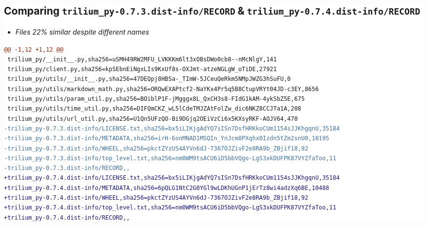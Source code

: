 
## Comparing `trilium_py-0.7.3.dist-info/RECORD` & `trilium_py-0.7.4.dist-info/RECORD`

 * *Files 22% similar despite different names*

```diff
@@ -1,12 +1,12 @@
 trilium_py/__init__.py,sha256=uSMH49RW2MFU_LVKKKm6lt3xOBsDWo0cb8--nMcNlgY,141
 trilium_py/client.py,sha256=kpSEbnEiNgxLIs9KxUf8s-OXJmt-atzeNGLgW_oTiDE,27921
 trilium_py/utils/__init__.py,sha256=47DEQpj8HBSa-_TImW-5JCeuQeRkm5NMpJWZG3hSuFU,0
 trilium_py/utils/markdown_math.py,sha256=ORQwEXAPtcf2-NaYKx4Pr5q5B8CtupVRYt04JD-c3EY,8656
 trilium_py/utils/param_util.py,sha256=BOiblP1F-jMgggx8L_QxCH3s8-FIdG1kAM-4ykSbZ5E,675
 trilium_py/utils/time_util.py,sha256=DIFQmCKZ_wL5lCdeTMJZAtFolZw_dic6NKZ8CCJTa1A,208
 trilium_py/utils/url_util.py,sha256=U1Qn5UFzQO-Bi9DGjq2OEiVzCi6x5KXsyRKF-AOJV64,470
-trilium_py-0.7.3.dist-info/LICENSE.txt,sha256=bx5iLIKjgAdYQ7sISn7DsfHRKkoCUm1154sJJKhgqnU,35184
-trilium_py-0.7.3.dist-info/METADATA,sha256=irH-6onMNAD1MSQIn_YnJcm8PXqhx0Izdn5tZm2snU0,10195
-trilium_py-0.7.3.dist-info/WHEEL,sha256=pkctZYzUS4AYVn6dJ-7367OJZivF2e8RA9b_ZBjif18,92
-trilium_py-0.7.3.dist-info/top_level.txt,sha256=nm0WM9tsACU6iD5bbVQgo-LgS3xkDUFPK87VYZfaToo,11
-trilium_py-0.7.3.dist-info/RECORD,,
+trilium_py-0.7.4.dist-info/LICENSE.txt,sha256=bx5iLIKjgAdYQ7sISn7DsfHRKkoCUm1154sJJKhgqnU,35184
+trilium_py-0.7.4.dist-info/METADATA,sha256=6pQLG1NtC2G0YGl9wLDKhUGnP1jErTz8wi4adzXq6BE,10488
+trilium_py-0.7.4.dist-info/WHEEL,sha256=pkctZYzUS4AYVn6dJ-7367OJZivF2e8RA9b_ZBjif18,92
+trilium_py-0.7.4.dist-info/top_level.txt,sha256=nm0WM9tsACU6iD5bbVQgo-LgS3xkDUFPK87VYZfaToo,11
+trilium_py-0.7.4.dist-info/RECORD,,
```

